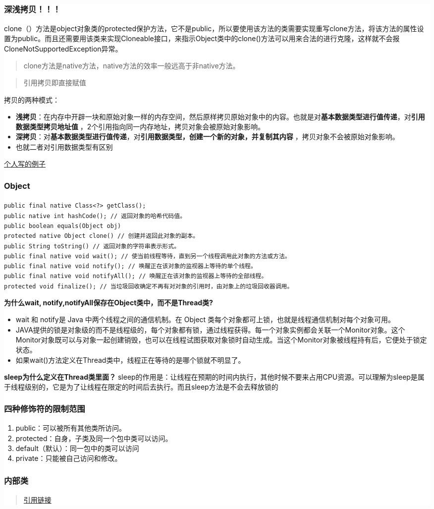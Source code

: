 

### 深浅拷贝！！！

clone（）方法是object对象类的protected保护方法，它不是public，所以要使用该方法的类需要实现重写clone方法，将该方法的属性设置为public。而且还需要用该类来实现Cloneable接口，来指示Object类中的clone()方法可以用来合法的进行克隆，这样就不会报CloneNotSupportedException异常。

> clone方法是native方法，native方法的效率一般远高于非native方法。

> 引用拷贝即直接赋值

拷贝的两种模式：

- **浅拷贝**：在内存中开辟一块和原始对象一样的内存空间，然后原样拷贝原始对象中的内容。也就是对**基本数据类型进行值传递**，对**引用数据类型拷贝地址值** ，2个引用指向同一内存地址，拷贝对象会被原始对象影响。
- **深拷贝**：对**基本数据类型进行值传递**，对**引用数据类型，创建一个新的对象，并复制其内容** ，拷贝对象不会被原始对象影响。
- 也就二者对引用数据类型有区别

[个人写的例子](https://dreamcater.gitee.io/javabooks/#/codes/%E6%B5%85%E6%8B%B7%E8%B4%9D%E5%92%8C%E6%B7%B1%E6%8B%B7%E8%B4%9D%E4%BE%8B%E5%AD%90)

### Object 

```
public final native Class<?> getClass();
public native int hashCode(); // 返回对象的哈希代码值。
public boolean equals(Object obj) 
protected native Object clone() // 创建并返回此对象的副本。
public String toString() // 返回对象的字符串表示形式。
public final native void wait(); // 使当前线程等待，直到另一个线程调用此对象的方法或方法。
public final native void notify(); // 唤醒正在该对象的监视器上等待的单个线程。
public final native void notifyAll(); // 唤醒正在该对象的监视器上等待的全部线程。
protected void finalize(); // 当垃圾回收确定不再有对对象的引用时，由对象上的垃圾回收器调用。
```

**为什么wait, notify,notifyAll保存在Object类中，而不是Thread类?**

- wait 和 notify是 Java 中两个线程之间的通信机制。在 Object 类每个对象都可上锁，也就是线程通信机制对每个对象可用。
- JAVA提供的锁是对象级的而不是线程级的，每个对象都有锁，通过线程获得。每一个对象实例都会关联一个Monitor对象。这个Monitor对象既可以与对象一起创建销毁，也可以在线程试图获取对象锁时自动生成。当这个Monitor对象被线程持有后，它便处于锁定状态。
- 如果wait()方法定义在Thread类中，线程正在等待的是哪个锁就不明显了。

**sleep为什么定义在Thread类里面？**
sleep的作用是：让线程在预期的时间内执行，其他时候不要来占用CPU资源。可以理解为sleep是属于线程级别的，它是为了让线程在限定的时间后去执行。而且sleep方法是不会去释放锁的


### 四种修饰符的限制范围

1. public：可以被所有其他类所访问。
2. protected：自身，子类及同一个包中类可以访问。
3. default（默认）：同一包中的类可以访问
4. private：只能被自己访问和修改。

### 内部类

> [引用链接](https://juejin.cn/post/6844903870062149646)
